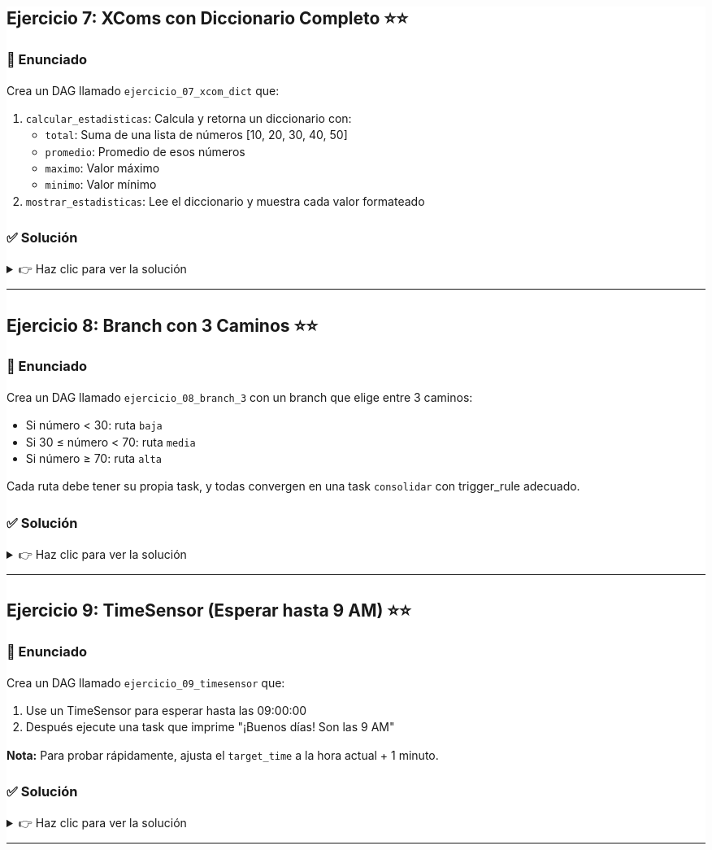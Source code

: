 ## Ejercicio 7: XComs con Diccionario Completo ⭐⭐

### 📝 Enunciado

Crea un DAG llamado `ejercicio_07_xcom_dict` que:
1. `calcular_estadisticas`: Calcula y retorna un diccionario con:
   - `total`: Suma de una lista de números [10, 20, 30, 40, 50]
   - `promedio`: Promedio de esos números
   - `maximo`: Valor máximo
   - `minimo`: Valor mínimo
2. `mostrar_estadisticas`: Lee el diccionario y muestra cada valor formateado

### ✅ Solución

<details><summary>👉 Haz clic para ver la solución</summary></details>

---

## Ejercicio 8: Branch con 3 Caminos ⭐⭐

### 📝 Enunciado

Crea un DAG llamado `ejercicio_08_branch_3` con un branch que elige entre 3 caminos:
- Si número < 30: ruta `baja`
- Si 30 ≤ número < 70: ruta `media`
- Si número ≥ 70: ruta `alta`

Cada ruta debe tener su propia task, y todas convergen en una task `consolidar` con trigger_rule adecuado.

### ✅ Solución

<details><summary>👉 Haz clic para ver la solución</summary></details>

---

## Ejercicio 9: TimeSensor (Esperar hasta 9 AM) ⭐⭐

### 📝 Enunciado

Crea un DAG llamado `ejercicio_09_timesensor` que:
1. Use un TimeSensor para esperar hasta las 09:00:00
2. Después ejecute una task que imprime "¡Buenos días! Son las 9 AM"

**Nota:** Para probar rápidamente, ajusta el `target_time` a la hora actual + 1 minuto.

### ✅ Solución

<details><summary>👉 Haz clic para ver la solución</summary></details>

---
